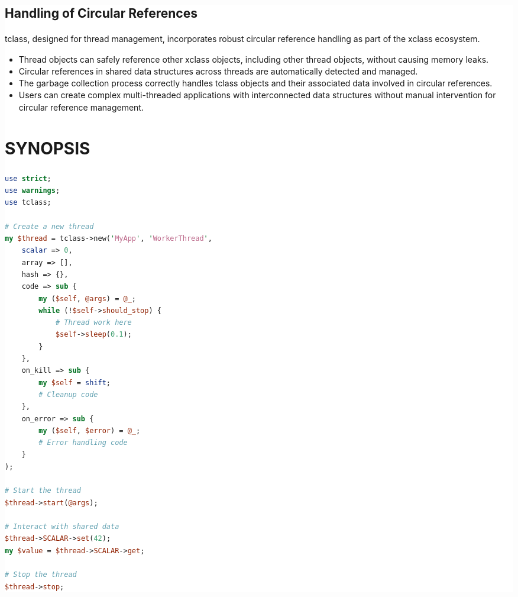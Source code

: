 ## Handling of Circular References

tclass, designed for thread management, incorporates robust circular reference handling as part of the xclass ecosystem.

- Thread objects can safely reference other xclass objects, including other thread objects, without causing memory leaks.
- Circular references in shared data structures across threads are automatically detected and managed.
- The garbage collection process correctly handles tclass objects and their associated data involved in circular references.
- Users can create complex multi-threaded applications with interconnected data structures without manual intervention for circular reference management.

# SYNOPSIS

```perl
use strict;
use warnings;
use tclass;

# Create a new thread
my $thread = tclass->new('MyApp', 'WorkerThread',
    scalar => 0,
    array => [],
    hash => {},
    code => sub {
        my ($self, @args) = @_;
        while (!$self->should_stop) {
            # Thread work here
            $self->sleep(0.1);
        }
    },
    on_kill => sub {
        my $self = shift;
        # Cleanup code
    },
    on_error => sub {
        my ($self, $error) = @_;
        # Error handling code
    }
);

# Start the thread
$thread->start(@args);

# Interact with shared data
$thread->SCALAR->set(42);
my $value = $thread->SCALAR->get;

# Stop the thread
$thread->stop;
```
